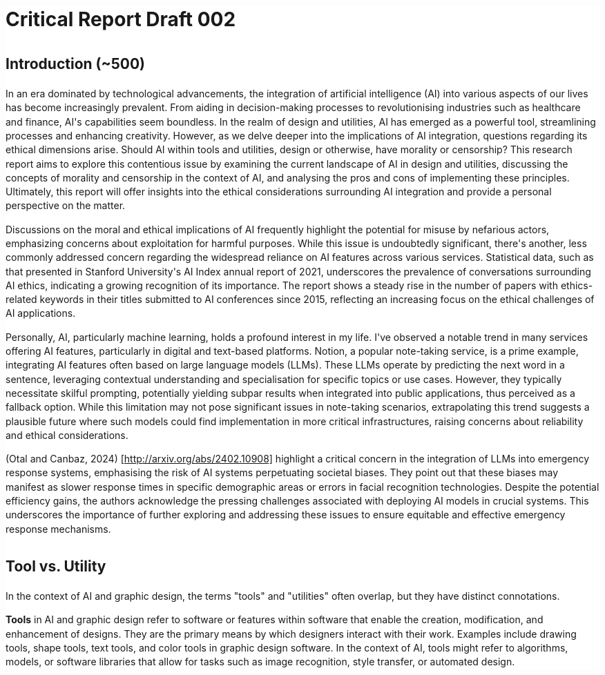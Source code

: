 # Critical Report Draft 002

## Introduction (~500)

In an era dominated by technological advancements, the integration of artificial intelligence (AI) into various aspects of our lives has become increasingly prevalent. From aiding in decision-making processes to revolutionising industries such as healthcare and finance, AI's capabilities seem boundless. In the realm of design and utilities, AI has emerged as a powerful tool, streamlining processes and enhancing creativity. However, as we delve deeper into the implications of AI integration, questions regarding its ethical dimensions arise. Should AI within tools and utilities, design or otherwise, have morality or censorship? This research report aims to explore this contentious issue by examining the current landscape of AI in design and utilities, discussing the concepts of morality and censorship in the context of AI, and analysing the pros and cons of implementing these principles. Ultimately, this report will offer insights into the ethical considerations surrounding AI integration and provide a personal perspective on the matter.

Discussions on the moral and ethical implications of AI frequently highlight the potential for misuse by nefarious actors, emphasizing concerns about exploitation for harmful purposes. While this issue is undoubtedly significant, there's another, less commonly addressed concern regarding the widespread reliance on AI features across various services. Statistical data, such as that presented in Stanford University's AI Index annual report of 2021, underscores the prevalence of conversations surrounding AI ethics, indicating a growing recognition of its importance. The report shows a steady rise in the number of papers with ethics-related keywords in their titles submitted to AI conferences since 2015, reflecting an increasing focus on the ethical challenges of AI applications.

Personally, AI, particularly machine learning, holds a profound interest in my life. I've observed a notable trend in many services offering AI features, particularly in digital and text-based platforms. Notion, a popular note-taking service, is a prime example, integrating AI features often based on large language models (LLMs). These LLMs operate by predicting the next word in a sentence, leveraging contextual understanding and specialisation for specific topics or use cases. However, they typically necessitate skilful prompting, potentially yielding subpar results when integrated into public applications, thus perceived as a fallback option. While this limitation may not pose significant issues in note-taking scenarios, extrapolating this trend suggests a plausible future where such models could find implementation in more critical infrastructures, raising concerns about reliability and ethical considerations.

(Otal and Canbaz, 2024) [http://arxiv.org/abs/2402.10908] highlight a critical concern in the integration of LLMs into emergency response systems, emphasising the risk of AI systems perpetuating societal biases. They point out that these biases may manifest as slower response times in specific demographic areas or errors in facial recognition technologies. Despite the potential efficiency gains, the authors acknowledge the pressing challenges associated with deploying AI models in crucial systems. This underscores the importance of further exploring and addressing these issues to ensure equitable and effective emergency response mechanisms.

## Tool vs. Utility

In the context of AI and graphic design, the terms "tools" and "utilities" often overlap, but they have distinct connotations.

**Tools** in AI and graphic design refer to software or features within software that enable the creation, modification, and enhancement of designs. They are the primary means by which designers interact with their work. Examples include drawing tools, shape tools, text tools, and color tools in graphic design software. In the context of AI, tools might refer to algorithms, models, or software libraries that allow for tasks such as image recognition, style transfer, or automated design.
